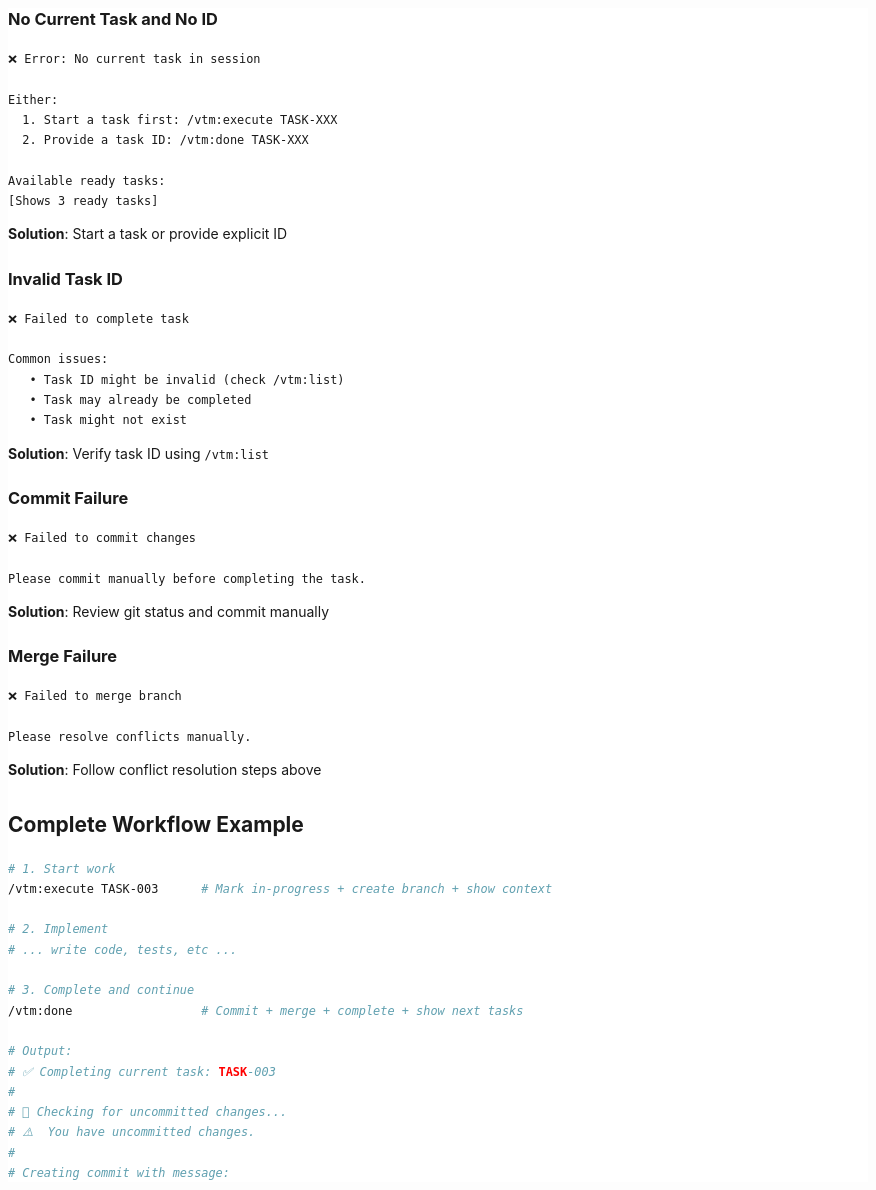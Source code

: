 ### No Current Task and No ID

```
❌ Error: No current task in session

Either:
  1. Start a task first: /vtm:execute TASK-XXX
  2. Provide a task ID: /vtm:done TASK-XXX

Available ready tasks:
[Shows 3 ready tasks]
```

**Solution**: Start a task or provide explicit ID

### Invalid Task ID

```
❌ Failed to complete task

Common issues:
   • Task ID might be invalid (check /vtm:list)
   • Task may already be completed
   • Task might not exist
```

**Solution**: Verify task ID using `/vtm:list`

### Commit Failure

```
❌ Failed to commit changes

Please commit manually before completing the task.
```

**Solution**: Review git status and commit manually

### Merge Failure

```
❌ Failed to merge branch

Please resolve conflicts manually.
```

**Solution**: Follow conflict resolution steps above

## Complete Workflow Example

```bash
# 1. Start work
/vtm:execute TASK-003      # Mark in-progress + create branch + show context

# 2. Implement
# ... write code, tests, etc ...

# 3. Complete and continue
/vtm:done                  # Commit + merge + complete + show next tasks

# Output:
# ✅ Completing current task: TASK-003
#
# 📝 Checking for uncommitted changes...
# ⚠️  You have uncommitted changes.
#
# Creating commit with message:
```